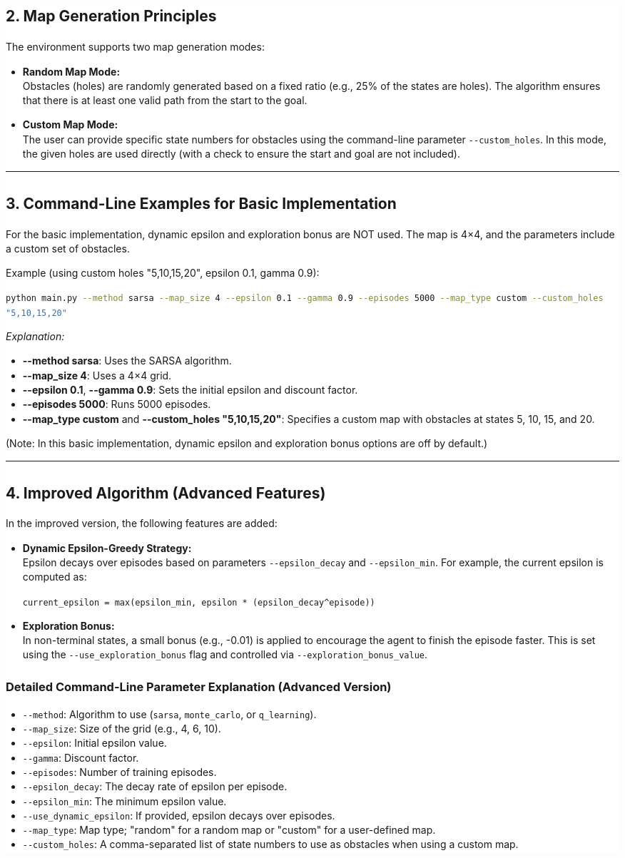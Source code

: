 
## 2. Map Generation Principles

The environment supports two map generation modes:
- **Random Map Mode:**  
  Obstacles (holes) are randomly generated based on a fixed ratio (e.g., 25% of the states are holes). The algorithm ensures that there is at least one valid path from the start to the goal.

- **Custom Map Mode:**  
  The user can provide specific state numbers for obstacles using the command-line parameter `--custom_holes`. In this mode, the given holes are used directly (with a check to ensure the start and goal are not included).

---

## 3. Command-Line Examples for Basic Implementation

For the basic implementation, dynamic epsilon and exploration bonus are NOT used. The map is 4×4, and the parameters include a custom set of obstacles.

Example (using custom holes "5,10,15,20", epsilon 0.1, gamma 0.9):
```bash
python main.py --method sarsa --map_size 4 --epsilon 0.1 --gamma 0.9 --episodes 5000 --map_type custom --custom_holes "5,10,15,20"
```
*Explanation:*  
- **--method sarsa**: Uses the SARSA algorithm.
- **--map_size 4**: Uses a 4×4 grid.
- **--epsilon 0.1**, **--gamma 0.9**: Sets the initial epsilon and discount factor.
- **--episodes 5000**: Runs 5000 episodes.
- **--map_type custom** and **--custom_holes "5,10,15,20"**: Specifies a custom map with obstacles at states 5, 10, 15, and 20.
  
(Note: In this basic implementation, dynamic epsilon and exploration bonus options are off by default.)

---

## 4. Improved Algorithm (Advanced Features)

In the improved version, the following features are added:
- **Dynamic Epsilon-Greedy Strategy:**  
  Epsilon decays over episodes based on parameters `--epsilon_decay` and `--epsilon_min`. For example, the current epsilon is computed as:
  ```
  current_epsilon = max(epsilon_min, epsilon * (epsilon_decay^episode))
  ```
- **Exploration Bonus:**  
  In non-terminal states, a small bonus (e.g., -0.01) is applied to encourage the agent to finish the episode faster. This is set using the `--use_exploration_bonus` flag and controlled via `--exploration_bonus_value`.

### Detailed Command-Line Parameter Explanation (Advanced Version)
- `--method`: Algorithm to use (`sarsa`, `monte_carlo`, or `q_learning`).
- `--map_size`: Size of the grid (e.g., 4, 6, 10).
- `--epsilon`: Initial epsilon value.
- `--gamma`: Discount factor.
- `--episodes`: Number of training episodes.
- `--epsilon_decay`: The decay rate of epsilon per episode.
- `--epsilon_min`: The minimum epsilon value.
- `--use_dynamic_epsilon`: If provided, epsilon decays over episodes.
- `--map_type`: Map type; "random" for a random map or "custom" for a user-defined map.
- `--custom_holes`: A comma-separated list of state numbers to use as obstacles when using a custom map.